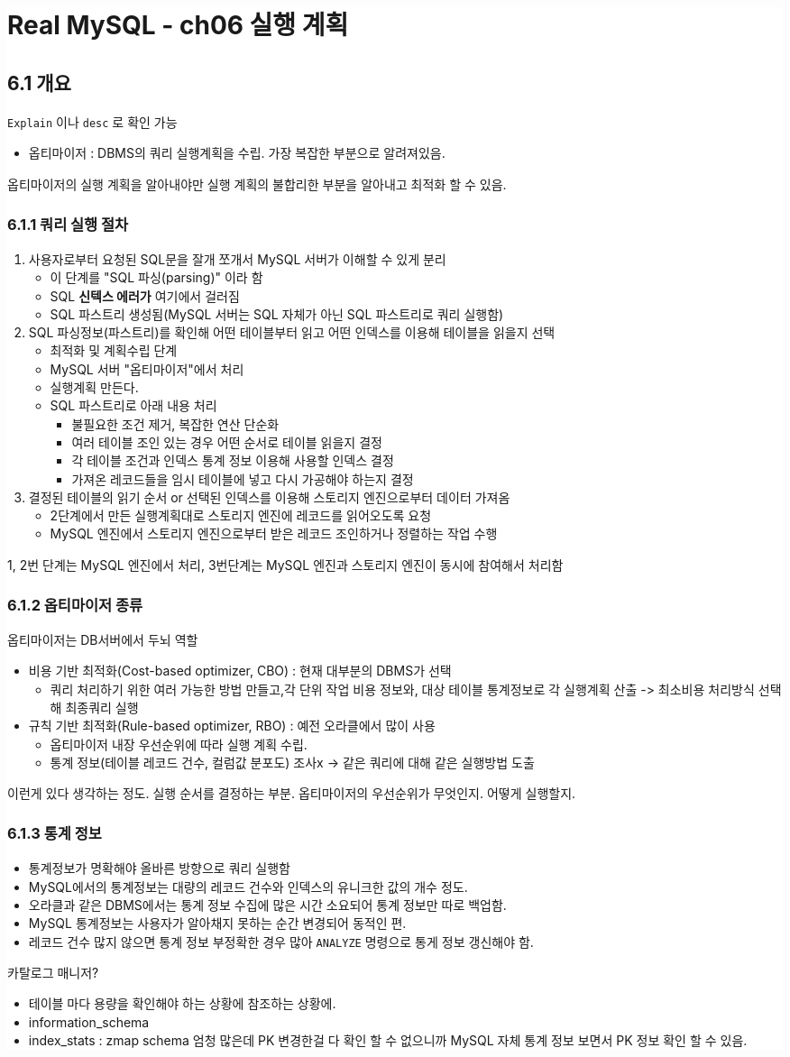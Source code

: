 # Real MySQL - ch06 실행 계획
## 6.1 개요
`Explain` 이나 `desc` 로 확인 가능
- 옵티마이저 : DBMS의 쿼리 실행계획을 수립. 가장 복잡한 부분으로 알려져있음.

옵티마이저의 실행 계획을 알아내야만 실행 계획의 불합리한 부분을 알아내고 최적화 할 수 있음.
### 6.1.1 쿼리 실행 절차
1. 사용자로부터 요청된 SQL문을 잘개 쪼개서 MySQL 서버가 이해할 수 있게 분리
   - 이 단계를 "SQL 파싱(parsing)" 이라 함
   - SQL **신텍스 에러가** 여기에서 걸러짐
   - SQL 파스트리 생성됨(MySQL 서버는 SQL 자체가 아닌 SQL 파스트리로 쿼리 실행함)
2. SQL 파싱정보(파스트리)를 확인해 어떤 테이블부터 읽고 어떤 인덱스를 이용해 테이블을 읽을지 선택
   - 최적화 및 계획수립 단계
   - MySQL 서버 "옵티마이저"에서 처리
   - 실행계획 만든다.
   - SQL 파스트리로 아래 내용 처리
     - 불필요한 조건 제거, 복잡한 연산 단순화
     - 여러 테이블 조인 있는 경우 어떤 순서로 테이블 읽을지 결정
     - 각 테이블 조건과 인덱스 통계 정보 이용해 사용할 인덱스 결정
     - 가져온 레코드들을 임시 테이블에 넣고 다시 가공해야 하는지 결정
3. 결정된 테이블의 읽기 순서 or 선택된 인덱스를 이용해 스토리지 엔진으로부터 데이터 가져옴
    - 2단계에서 만든 실행계획대로 스토리지 엔진에 레코드를 읽어오도록 요청
    - MySQL 엔진에서 스토리지 엔진으로부터 받은 레코드 조인하거나 정렬하는 작업 수행

1, 2번 단계는 MySQL 엔진에서 처리, 3번단계는 MySQL 엔진과 스토리지 엔진이 동시에 참여해서 처리함


### 6.1.2 옵티마이저 종류
옵티마이저는 DB서버에서 두뇌 역할
- 비용 기반 최적화(Cost-based optimizer, CBO) : 현재 대부분의 DBMS가 선택
  - 쿼리 처리하기 위한 여러 가능한 방법 만들고,각 단위 작업 비용 정보와, 대상 테이블 통계정보로 각 실행계획 산출 -> 최소비용 처리방식 선택해 최종쿼리 실행
- 규칙 기반 최적화(Rule-based optimizer, RBO) : 예전 오라클에서 많이 사용
  - 옵티마이저 내장 우선순위에 따라 실행 계획 수립.
  - 통계 정보(테이블 레코드 건수, 컬럼값 분포도) 조사x -> 같은 쿼리에 대해 같은 실행방법 도출

이런게 있다 생각하는 정도. 실행 순서를 결정하는 부분. 옵티마이저의 우선순위가 무엇인지. 어떻게 실행할지.


### 6.1.3 통계 정보
- 통계정보가 명확해야 올바른 방향으로 쿼리 실행함
- MySQL에서의 통계정보는 대량의 레코드 건수와 인덱스의 유니크한 값의 개수 정도.
- 오라클과 같은 DBMS에서는 통계 정보 수집에 많은 시간 소요되어 통계 정보만 따로 백업함.
- MySQL 통계정보는 사용자가 알아채지 못하는 순간 변경되어 동적인 편. 
- 레코드 건수 많지 않으면 통계 정보 부정확한 경우 많아 `ANALYZE` 명령으로 통게 정보 갱신해야 함.

카탈로그 매니저?
- 테이블 마다 용량을 확인해야 하는 상황에 참조하는 상황에.
- information_schema
- index_stats : zmap schema 엄청 많은데 PK 변경한걸 다 확인 할 수 없으니까 MySQL 자체 통계 정보 보면서 PK 정보 확인 할 수 있음.
